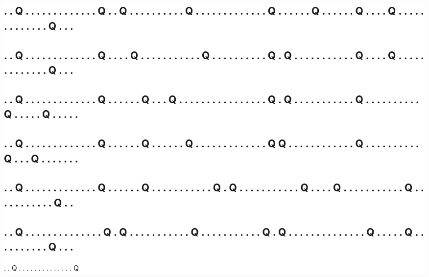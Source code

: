 . . Q . . . . . .
. . . . . . . Q .
. Q . . . . . . .
. . . Q . . . . .
. . . . . . . . Q
. . . . . . Q . .
. . . . Q . . . .
Q . . . . . . . .
. . . . . Q . . .
-----------------------------
. . Q . . . . . .
. . . . . . . Q .
. . . Q . . . . .
. . . . . . Q . .
. . . . . . . . Q
. Q . . . . . . .
. . . . Q . . . .
Q . . . . . . . .
. . . . . Q . . .
-----------------------------
. . Q . . . . . .
. . . . . . . Q .
. . . . . Q . . .
Q . . . . . . . .
. . . . . . . . Q
. Q . . . . . . .
. . . . Q . . . .
. . . . . . Q . .
. . . Q . . . . .
-----------------------------
. . Q . . . . . .
. . . . . . . Q .
. . . . . Q . . .
. . . Q . . . . .
. . . . . . . . Q
Q . . . . . . . .
. . . . Q . . . .
. . . . . . Q . .
. Q . . . . . . .
-----------------------------
. . Q . . . . . .
. . . . . . . Q .
. . . . . Q . . .
. . . . . . . . Q
. Q . . . . . . .
. . . . Q . . . .
Q . . . . . . . .
. . . Q . . . . .
. . . . . . Q . .
-----------------------------
. . Q . . . . . .
. . . . . . . . Q
. Q . . . . . . .
. . . . Q . . . .
. . . . . . . Q .
Q . . . . . . . .
. . . . . . Q . .
. . . Q . . . . .
. . . . . Q . . .
-----------------------------
. . Q . . . . . .
. . . . . . . . Q
